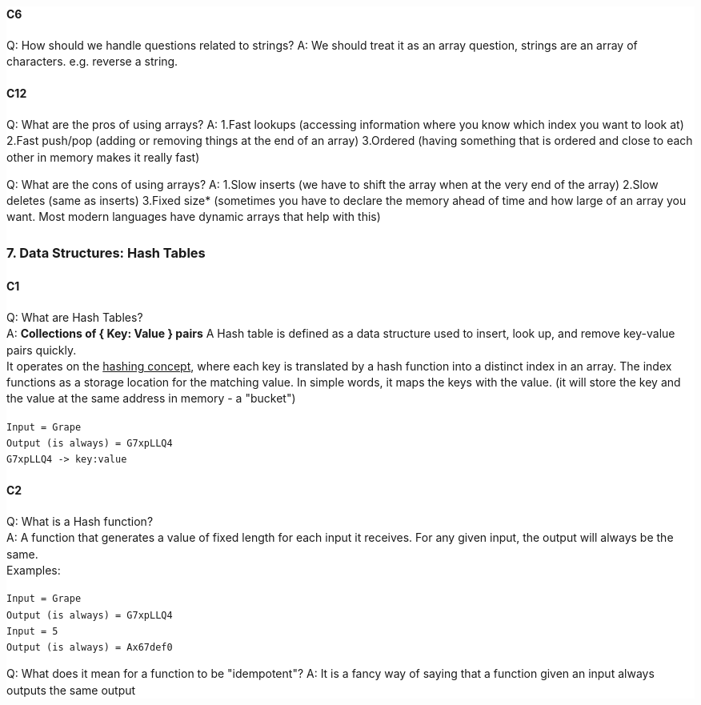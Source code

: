 #### C6

Q: How should we handle questions related to strings?
A: We should treat it as an array question, strings are an array of characters.
e.g. reverse a string.

#### C12

Q: What are the pros of using arrays?
A: 1.Fast lookups (accessing information where you know which index you want to look at)
2.Fast push/pop (adding or removing things at the end of an array)
3.Ordered (having something that is ordered and close to each other in memory makes it really fast)

Q: What are the cons of using arrays?
A: 1.Slow inserts (we have to shift the array when at the very end of the array)
2.Slow deletes (same as inserts)
3.Fixed size\* (sometimes you have to declare the memory ahead of time and how large of an array you want. Most modern languages have dynamic arrays that help with this)

### 7. Data Structures: Hash Tables

#### C1

Q: What are Hash Tables?  
A: **Collections of { Key: Value } pairs**
A Hash table is defined as a data structure used to insert, look up, and remove key-value pairs quickly.  
It operates on the [hashing concept](https://www.geeksforgeeks.org/what-is-hashing/), where each key is translated by a hash function into a distinct index in an array. The index functions as a storage location for the matching value. In simple words, it maps the keys with the value. (it will store the key and the value at the same address in memory - a "bucket")

```text
Input = Grape
Output (is always) = G7xpLLQ4
G7xpLLQ4 -> key:value
```

#### C2

Q: What is a Hash function?  
A: A function that generates a value of fixed length for each input it receives. For any given input, the output will always be the same.  
Examples:

```text
Input = Grape
Output (is always) = G7xpLLQ4
Input = 5
Output (is always) = Ax67def0
```

Q: What does it mean for a function to be "idempotent"?
A: It is a fancy way of saying that a function given an input always outputs the same output
